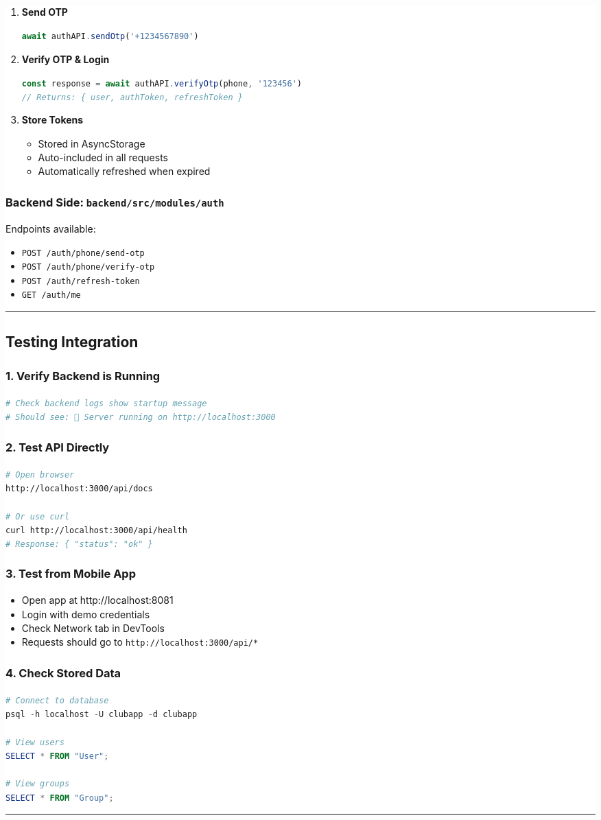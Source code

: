 1. **Send OTP**
   ```typescript
   await authAPI.sendOtp('+1234567890')
   ```

2. **Verify OTP & Login**
   ```typescript
   const response = await authAPI.verifyOtp(phone, '123456')
   // Returns: { user, authToken, refreshToken }
   ```

3. **Store Tokens**
   - Stored in AsyncStorage
   - Auto-included in all requests
   - Automatically refreshed when expired

### Backend Side: `backend/src/modules/auth`

Endpoints available:
- `POST /auth/phone/send-otp`
- `POST /auth/phone/verify-otp`
- `POST /auth/refresh-token`
- `GET /auth/me`

---

## Testing Integration

### 1. Verify Backend is Running
```powershell
# Check backend logs show startup message
# Should see: 🚀 Server running on http://localhost:3000
```

### 2. Test API Directly
```bash
# Open browser
http://localhost:3000/api/docs

# Or use curl
curl http://localhost:3000/api/health
# Response: { "status": "ok" }
```

### 3. Test from Mobile App
- Open app at http://localhost:8081
- Login with demo credentials
- Check Network tab in DevTools
- Requests should go to `http://localhost:3000/api/*`

### 4. Check Stored Data
```powershell
# Connect to database
psql -h localhost -U clubapp -d clubapp

# View users
SELECT * FROM "User";

# View groups
SELECT * FROM "Group";
```

---